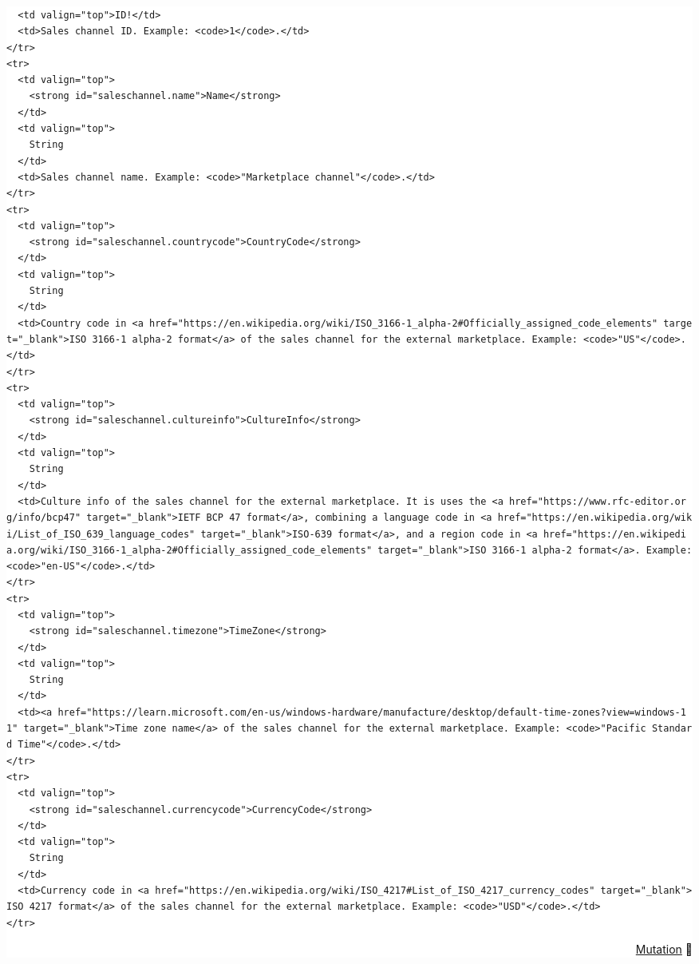       <td valign="top">ID!</td>
      <td>Sales channel ID. Example: <code>1</code>.</td>
    </tr>
    <tr>
      <td valign="top">
        <strong id="saleschannel.name">Name</strong>
      </td>
      <td valign="top">
        String
      </td>
      <td>Sales channel name. Example: <code>"Marketplace channel"</code>.</td>
    </tr>
    <tr>
      <td valign="top">
        <strong id="saleschannel.countrycode">CountryCode</strong>
      </td>
      <td valign="top">
        String
      </td>
      <td>Country code in <a href="https://en.wikipedia.org/wiki/ISO_3166-1_alpha-2#Officially_assigned_code_elements" target="_blank">ISO 3166-1 alpha-2 format</a> of the sales channel for the external marketplace. Example: <code>"US"</code>.</td>
    </tr>
    <tr>
      <td valign="top">
        <strong id="saleschannel.cultureinfo">CultureInfo</strong>
      </td>
      <td valign="top">
        String
      </td>
      <td>Culture info of the sales channel for the external marketplace. It is uses the <a href="https://www.rfc-editor.org/info/bcp47" target="_blank">IETF BCP 47 format</a>, combining a language code in <a href="https://en.wikipedia.org/wiki/List_of_ISO_639_language_codes" target="_blank">ISO-639 format</a>, and a region code in <a href="https://en.wikipedia.org/wiki/ISO_3166-1_alpha-2#Officially_assigned_code_elements" target="_blank">ISO 3166-1 alpha-2 format</a>. Example: <code>"en-US"</code>.</td>
    </tr>
    <tr>
      <td valign="top">
        <strong id="saleschannel.timezone">TimeZone</strong>
      </td>
      <td valign="top">
        String
      </td>
      <td><a href="https://learn.microsoft.com/en-us/windows-hardware/manufacture/desktop/default-time-zones?view=windows-11" target="_blank">Time zone name</a> of the sales channel for the external marketplace. Example: <code>"Pacific Standard Time"</code>.</td>
    </tr>
    <tr>
      <td valign="top">
        <strong id="saleschannel.currencycode">CurrencyCode</strong>
      </td>
      <td valign="top">
        String
      </td>
      <td>Currency code in <a href="https://en.wikipedia.org/wiki/ISO_4217#List_of_ISO_4217_currency_codes" target="_blank">ISO 4217 format</a> of the sales channel for the external marketplace. Example: <code>"USD"</code>.</td>
    </tr>
  </tbody>
</table>

<div style="text-align: right"><a href="#mutation">Mutation</a> 🔼</div>
